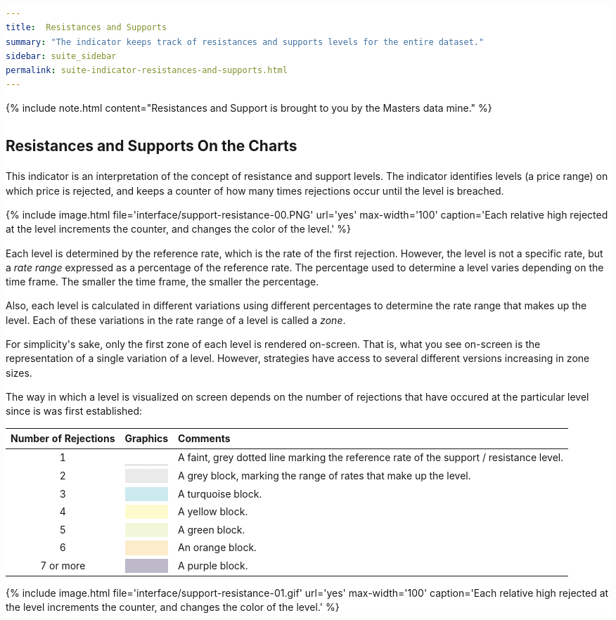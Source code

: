 ```yaml
---
title:  Resistances and Supports
summary: "The indicator keeps track of resistances and supports levels for the entire dataset."
sidebar: suite_sidebar
permalink: suite-indicator-resistances-and-supports.html
---
```


{% include note.html content="Resistances and Support is brought to you by the Masters data mine." %}

## Resistances and Supports On the Charts

This indicator is an interpretation of the concept of resistance and support levels. The indicator identifies levels (a price range) on which price is rejected, and keeps a counter of how many times rejections occur until the level is breached.

{% include image.html file='interface/support-resistance-00.PNG' url='yes' max-width='100' caption='Each relative high rejected at the level increments the counter, and changes the color of the level.' %}

Each level is determined by the reference rate, which is the rate of the first rejection. However, the level is not a specific rate, but a *rate range* expressed as a percentage of the reference rate. The percentage used to determine a level varies depending on the time frame. The smaller the time frame, the smaller the percentage.

Also, each level is calculated in different variations using different percentages to determine the rate range that makes up the level. Each of these variations in the rate range of a level is called a *zone*.

For simplicity's sake, only the first zone of each level is rendered on-screen. That is, what you see on-screen is the representation of a single variation of a level. However, strategies have access to several different versions increasing in zone sizes.

The way in which a level is visualized on screen depends on the number of rejections that have occured at the particular level since is was first established:

| Number of Rejections | Graphics | Comments |
| :---: | :---: | :--- |
| 1 | <span style="display: block; border-bottom: 1px dotted grey;">&nbsp;</span> | A faint, grey dotted line marking the reference rate of the support / resistance level. |
| 2 | <span style="display: block; background: RGB(150, 150, 150, 0.2); ">&nbsp;</span> | A grey block, marking the range of rates that make up the level. | 
| 3 | <span style="display: block; background: RGB(2, 149, 170, 0.2); ">&nbsp;</span> | A turquoise block. |
| 4 | <span style="display: block; background: RGB(244, 228, 9, 0.2); ">&nbsp;</span> | A yellow block. |
| 5 | <span style="display: block; background: RGB(188, 214, 67, 0.2); ">&nbsp;</span> | A green block. |
| 6 | <span style="display: block; background: RGB(240, 162, 2, 0.2); ">&nbsp;</span> | An orange block. |
| 7 or more | <span style="display: block; background: RGB(91,80, 122, 0.4); ">&nbsp;</span> | A purple block. |

{% include image.html file='interface/support-resistance-01.gif' url='yes' max-width='100' caption='Each relative high rejected at the level increments the counter, and changes the color of the level.' %}
